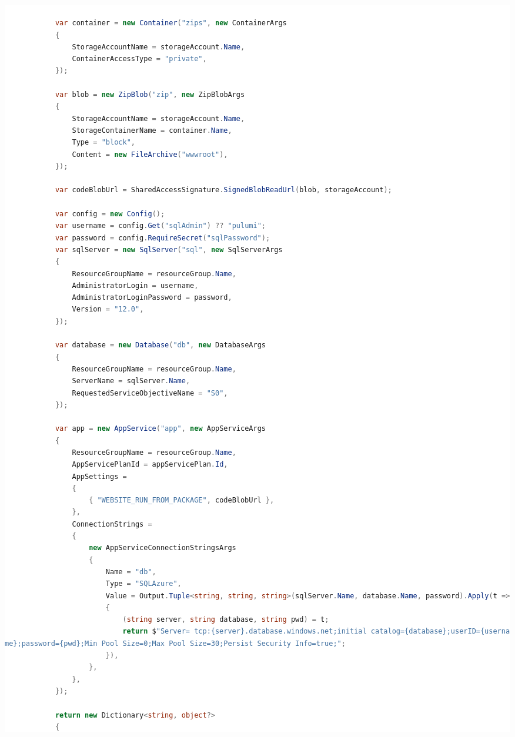 ```csharp

            var container = new Container("zips", new ContainerArgs
            {
                StorageAccountName = storageAccount.Name,
                ContainerAccessType = "private",
            });

            var blob = new ZipBlob("zip", new ZipBlobArgs
            {
                StorageAccountName = storageAccount.Name,
                StorageContainerName = container.Name,
                Type = "block",
                Content = new FileArchive("wwwroot"),
            });

            var codeBlobUrl = SharedAccessSignature.SignedBlobReadUrl(blob, storageAccount);

            var config = new Config();
            var username = config.Get("sqlAdmin") ?? "pulumi";
            var password = config.RequireSecret("sqlPassword");
            var sqlServer = new SqlServer("sql", new SqlServerArgs
            {
                ResourceGroupName = resourceGroup.Name,
                AdministratorLogin = username,
                AdministratorLoginPassword = password,
                Version = "12.0",
            });

            var database = new Database("db", new DatabaseArgs
            {
                ResourceGroupName = resourceGroup.Name,
                ServerName = sqlServer.Name,
                RequestedServiceObjectiveName = "S0",
            });

            var app = new AppService("app", new AppServiceArgs
            {
                ResourceGroupName = resourceGroup.Name,
                AppServicePlanId = appServicePlan.Id,
                AppSettings =
                {
                    { "WEBSITE_RUN_FROM_PACKAGE", codeBlobUrl },
                },
                ConnectionStrings =
                {
                    new AppServiceConnectionStringsArgs
                    {
                        Name = "db",
                        Type = "SQLAzure",
                        Value = Output.Tuple<string, string, string>(sqlServer.Name, database.Name, password).Apply(t =>
                        {
                            (string server, string database, string pwd) = t;
                            return $"Server= tcp:{server}.database.windows.net;initial catalog={database};userID={username};password={pwd};Min Pool Size=0;Max Pool Size=30;Persist Security Info=true;";
                        }),
                    },
                },
            });

            return new Dictionary<string, object?>
            {
```
